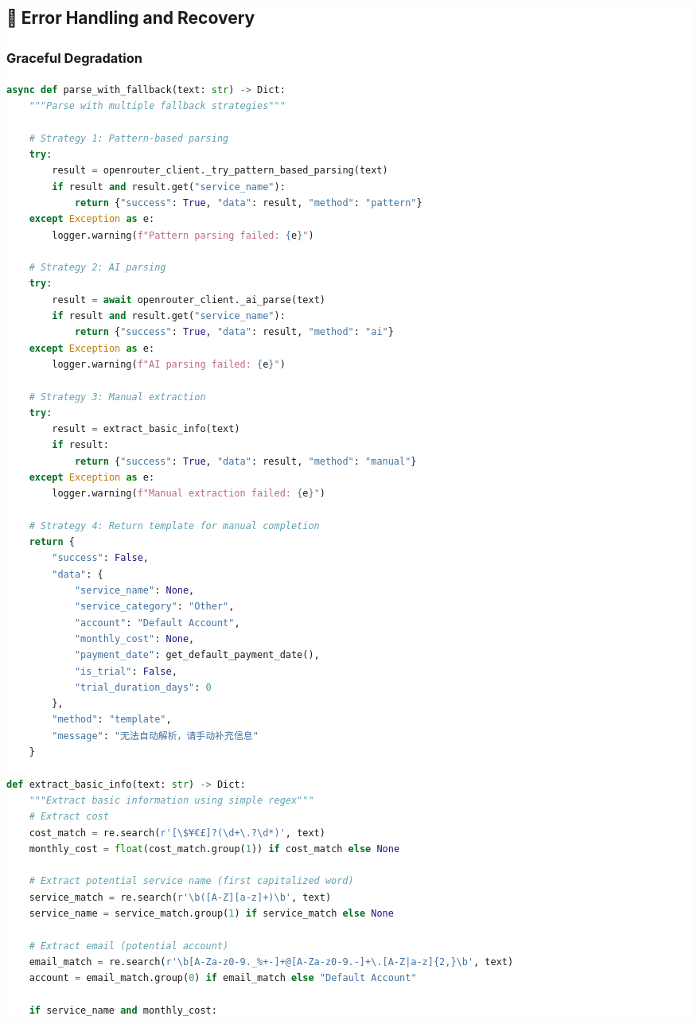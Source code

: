 ## 🚨 Error Handling and Recovery

### Graceful Degradation

```python
async def parse_with_fallback(text: str) -> Dict:
    """Parse with multiple fallback strategies"""
    
    # Strategy 1: Pattern-based parsing
    try:
        result = openrouter_client._try_pattern_based_parsing(text)
        if result and result.get("service_name"):
            return {"success": True, "data": result, "method": "pattern"}
    except Exception as e:
        logger.warning(f"Pattern parsing failed: {e}")
    
    # Strategy 2: AI parsing
    try:
        result = await openrouter_client._ai_parse(text)
        if result and result.get("service_name"):
            return {"success": True, "data": result, "method": "ai"}
    except Exception as e:
        logger.warning(f"AI parsing failed: {e}")
    
    # Strategy 3: Manual extraction
    try:
        result = extract_basic_info(text)
        if result:
            return {"success": True, "data": result, "method": "manual"}
    except Exception as e:
        logger.warning(f"Manual extraction failed: {e}")
    
    # Strategy 4: Return template for manual completion
    return {
        "success": False,
        "data": {
            "service_name": None,
            "service_category": "Other",
            "account": "Default Account",
            "monthly_cost": None,
            "payment_date": get_default_payment_date(),
            "is_trial": False,
            "trial_duration_days": 0
        },
        "method": "template",
        "message": "无法自动解析，请手动补充信息"
    }

def extract_basic_info(text: str) -> Dict:
    """Extract basic information using simple regex"""
    # Extract cost
    cost_match = re.search(r'[\$¥€£]?(\d+\.?\d*)', text)
    monthly_cost = float(cost_match.group(1)) if cost_match else None
    
    # Extract potential service name (first capitalized word)
    service_match = re.search(r'\b([A-Z][a-z]+)\b', text)
    service_name = service_match.group(1) if service_match else None
    
    # Extract email (potential account)
    email_match = re.search(r'\b[A-Za-z0-9._%+-]+@[A-Za-z0-9.-]+\.[A-Z|a-z]{2,}\b', text)
    account = email_match.group(0) if email_match else "Default Account"
    
    if service_name and monthly_cost:
```